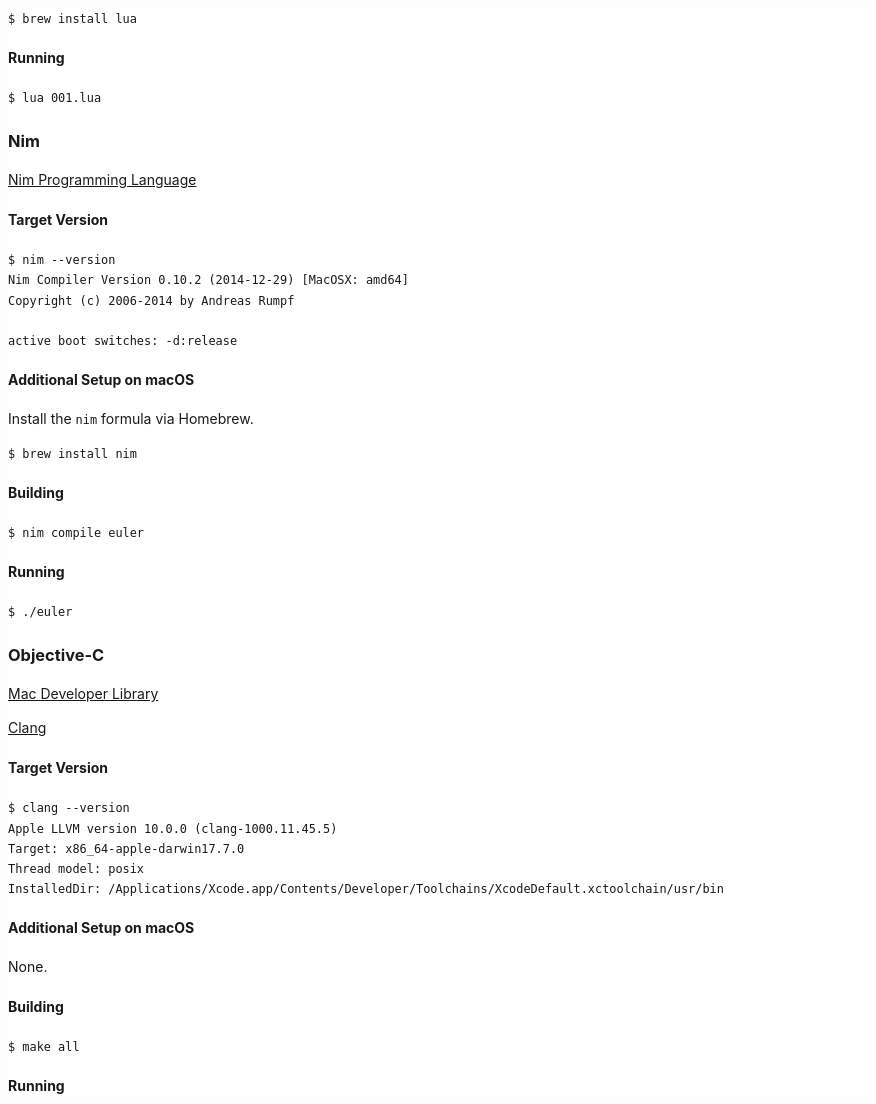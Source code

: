     $ brew install lua

#### Running

    $ lua 001.lua

### Nim

[Nim Programming Language](http://nim-lang.org/)

#### Target Version

    $ nim --version
    Nim Compiler Version 0.10.2 (2014-12-29) [MacOSX: amd64]
    Copyright (c) 2006-2014 by Andreas Rumpf

    active boot switches: -d:release

#### Additional Setup on macOS

Install the `nim` formula via Homebrew.

    $ brew install nim

#### Building

    $ nim compile euler

#### Running

    $ ./euler

### Objective-C

[Mac Developer Library](http://developer.apple.com/library/mac/navigation/)

[Clang](https://clang.llvm.org/)

#### Target Version

    $ clang --version
    Apple LLVM version 10.0.0 (clang-1000.11.45.5)
    Target: x86_64-apple-darwin17.7.0
    Thread model: posix
    InstalledDir: /Applications/Xcode.app/Contents/Developer/Toolchains/XcodeDefault.xctoolchain/usr/bin

#### Additional Setup on macOS

None.

#### Building

    $ make all

#### Running
